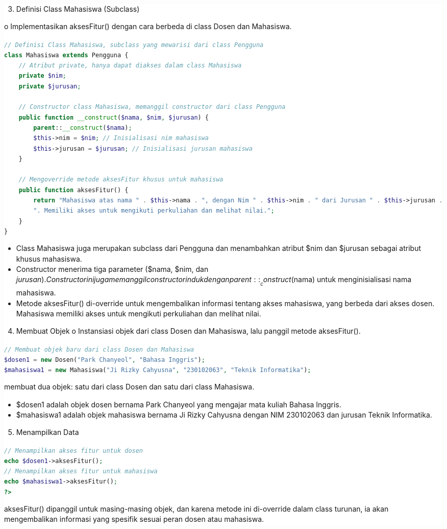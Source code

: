3. Definisi Class Mahasiswa (Subclass)

o Implementasikan aksesFitur() dengan cara berbeda di class Dosen dan Mahasiswa. 
```php
// Definisi Class Mahasiswa, subclass yang mewarisi dari class Pengguna
class Mahasiswa extends Pengguna {
    // Atribut private, hanya dapat diakses dalam class Mahasiswa
    private $nim;
    private $jurusan;  

    // Constructor class Mahasiswa, memanggil constructor dari class Pengguna
    public function __construct($nama, $nim, $jurusan) {
        parent::__construct($nama);
        $this->nim = $nim; // Inisialisasi nim mahasiswa
        $this->jurusan = $jurusan; // Inisialisasi jurusan mahasiswa
    }

    // Mengoverride metode aksesFitur khusus untuk mahasiswa
    public function aksesFitur() {
        return "Mahasiswa atas nama " . $this->nama . ", dengan Nim " . $this->nim . " dari Jurusan " . $this->jurusan . 
        ". Memiliki akses untuk mengikuti perkuliahan dan melihat nilai.";
    }
}
```
- Class Mahasiswa juga merupakan subclass dari Pengguna dan menambahkan atribut $nim dan $jurusan sebagai atribut khusus mahasiswa.
- Constructor menerima tiga parameter ($nama, $nim, dan $jurusan). Constructor ini juga memanggil constructor induk dengan parent::__construct($nama) untuk menginisialisasi nama mahasiswa.
- Metode aksesFitur() di-override untuk mengembalikan informasi tentang akses mahasiswa, yang berbeda dari akses dosen. Mahasiswa memiliki akses untuk mengikuti perkuliahan dan melihat nilai.

4. Membuat Objek 
o Instansiasi objek dari class Dosen dan Mahasiswa, lalu panggil metode aksesFitur(). 
```php
// Membuat objek baru dari class Dosen dan Mahasiswa
$dosen1 = new Dosen("Park Chanyeol", "Bahasa Inggris");
$mahasiswa1 = new Mahasiswa("Ji Rizky Cahyusna", "230102063", "Teknik Informatika");
```
membuat dua objek: satu dari class Dosen dan satu dari class Mahasiswa.
- $dosen1 adalah objek dosen bernama Park Chanyeol yang mengajar mata kuliah Bahasa Inggris.
- $mahasiswa1 adalah objek mahasiswa bernama Ji Rizky Cahyusna dengan NIM 230102063 dan jurusan Teknik Informatika.

5. Menampilkan Data
```php
// Menampilkan akses fitur untuk dosen
echo $dosen1->aksesFitur(); 
// Menampilkan akses fitur untuk mahasiswa
echo $mahasiswa1->aksesFitur();
?>
```
aksesFitur() dipanggil untuk masing-masing objek, dan karena metode ini di-override dalam class turunan, ia akan mengembalikan informasi yang spesifik sesuai peran dosen atau mahasiswa.
